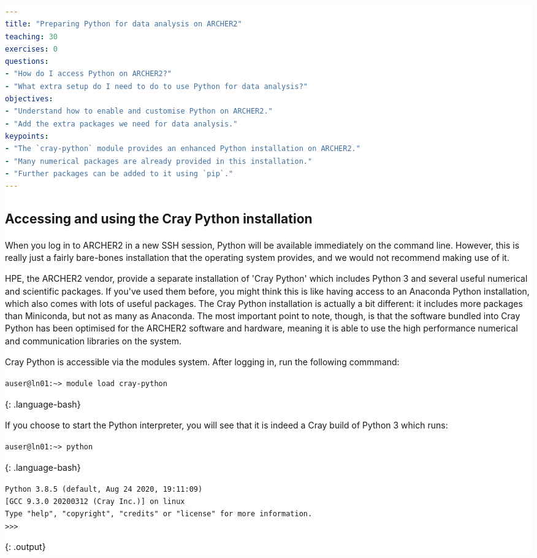```yaml
---
title: "Preparing Python for data analysis on ARCHER2"
teaching: 30
exercises: 0
questions:
- "How do I access Python on ARCHER2?"
- "What extra setup do I need to do to use Python for data analysis?"
objectives:
- "Understand how to enable and customise Python on ARCHER2."
- "Add the extra packages we need for data analysis."
keypoints:
- "The `cray-python` module provides an enhanced Python installation on ARCHER2."
- "Many numerical packages are already provided in this installation."
- "Further packages can be added to it using `pip`."
---
```


## Accessing and using the Cray Python installation

When you log in to ARCHER2 in a new SSH session, Python will be available
immediately on the command line. However, this is really just a fairly
bare-bones installation that the operating system provides, and we would not
recommend making use of it.

HPE, the ARCHER2 vendor, provide a separate installation of 'Cray Python' which
includes Python 3 and several useful numerical and scientific packages. If
you've used them before, you might think this is like having access to an
Anaconda Python installation, which also comes with lots of useful packages. The
Cray Python installation is actually a bit different: it includes more packages
than Miniconda, but not as many as Anaconda. The most important point to note,
though, is that the software bundled into Cray Python has been optimised for the
ARCHER2 software and hardware, meaning it is able to use the high performance
numerical and communication libraries on the system.

Cray Python is accessible via the modules system. After logging in, run the
following commmand:

```
auser@ln01:~> module load cray-python
```
{: .language-bash}

If you choose to start the Python interpreter, you will see that it is indeed a
Cray build of Python 3 which runs:

```
auser@ln01:~> python
```
{: .language-bash}

```
Python 3.8.5 (default, Aug 24 2020, 19:11:09)
[GCC 9.3.0 20200312 (Cray Inc.)] on linux
Type "help", "copyright", "credits" or "license" for more information.
>>>
```
{: .output}
